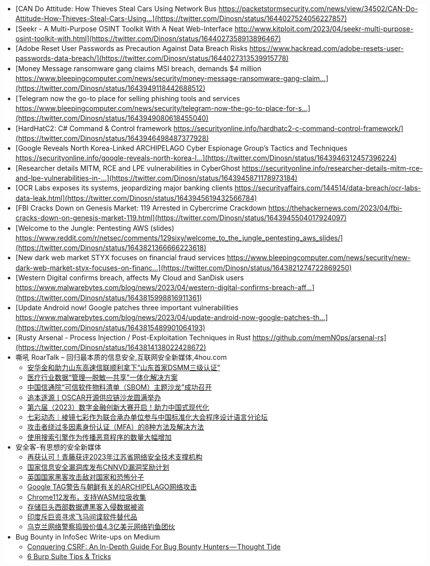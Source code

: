   - [CAN Do Attitude: How Thieves Steal Cars Using Network Bus https://packetstormsecurity.com/news/view/34502/CAN-Do-Attitude-How-Thieves-Steal-Cars-Using...](https://twitter.com/Dinosn/status/1644027524056227857)
  - [Seekr - A Multi-Purpose OSINT Toolkit With A Neat Web-Interface http://www.kitploit.com/2023/04/seekr-multi-purpose-osint-toolkit-with.html](https://twitter.com/Dinosn/status/1644027358913896467)
  - [Adobe Reset User Passwords as Precaution Against Data Breach Risks https://www.hackread.com/adobe-resets-user-passwords-data-breach/](https://twitter.com/Dinosn/status/1644027313539915778)
  - [Money Message ransomware gang claims MSI breach, demands $4 million https://www.bleepingcomputer.com/news/security/money-message-ransomware-gang-claim...](https://twitter.com/Dinosn/status/1643949118442688512)
  - [Telegram now the go-to place for selling phishing tools and services https://www.bleepingcomputer.com/news/security/telegram-now-the-go-to-place-for-s...](https://twitter.com/Dinosn/status/1643949080618455040)
  - [HardHatC2: C# Command & Control framework https://securityonline.info/hardhatc2-c-command-control-framework/](https://twitter.com/Dinosn/status/1643946498487377928)
  - [Google Reveals North Korea-Linked ARCHIPELAGO Cyber Espionage Group’s Tactics and Techniques https://securityonline.info/google-reveals-north-korea-l...](https://twitter.com/Dinosn/status/1643946312457396224)
  - [Researcher details MITM, RCE and LPE vulnerabilities in CyberGhost https://securityonline.info/researcher-details-mitm-rce-and-lpe-vulnerabilities-in-...](https://twitter.com/Dinosn/status/1643945871178973184)
  - [OCR Labs exposes its systems, jeopardizing major banking clients https://securityaffairs.com/144514/data-breach/ocr-labs-data-leak.html](https://twitter.com/Dinosn/status/1643945619432566784)
  - [FBI Cracks Down on Genesis Market: 119 Arrested in Cybercrime Crackdown https://thehackernews.com/2023/04/fbi-cracks-down-on-genesis-market-119.html](https://twitter.com/Dinosn/status/1643945504017924097)
  - [Welcome to the Jungle: Pentesting AWS (slides) https://www.reddit.com/r/netsec/comments/129sixy/welcome_to_the_jungle_pentesting_aws_slides/](https://twitter.com/Dinosn/status/1643821366666223618)
  - [New dark web market STYX focuses on financial fraud services https://www.bleepingcomputer.com/news/security/new-dark-web-market-styx-focuses-on-financ...](https://twitter.com/Dinosn/status/1643821274722869250)
  - [Western Digital confirms breach, affects My Cloud and SanDisk users https://www.malwarebytes.com/blog/news/2023/04/western-digital-confirms-breach-aff...](https://twitter.com/Dinosn/status/1643815998816911361)
  - [Update Android now! Google patches three important vulnerabilities https://www.malwarebytes.com/blog/news/2023/04/update-android-now-google-patches-th...](https://twitter.com/Dinosn/status/1643815489901064193)
  - [Rusty Arsenal - Process Injection / Post-Exploitation Techniques in Rust https://github.com/memN0ps/arsenal-rs](https://twitter.com/Dinosn/status/1643814138022428672)
- 嘶吼 RoarTalk – 回归最本质的信息安全,互联网安全新媒体,4hou.com
  - [安华金和助力山东高速信联顺利拿下“山东首家DSMM三级认证”](https://www.4hou.com/posts/RK6L)
  - [医疗行业数据“管理—脱敏—共享”一体化解决方案](https://www.4hou.com/posts/V2O5)
  - [中国信通院“可信软件物料清单（SBOM）主题沙龙”成功召开](https://www.4hou.com/posts/ZG6v)
  - [追本逐源丨OSCAR开源供应链沙龙圆满举办](https://www.4hou.com/posts/YYE0)
  - [第六届（2023）数字金融创新大赛开启！助力中国式现代化](https://www.4hou.com/posts/XXDk)
  - [七彩动态｜棱镜七彩作为联合承办单位参与中国标准化大会程序设计语言分论坛](https://www.4hou.com/posts/MK8Q)
  - [攻击者绕过多因素身份认证（MFA）的8种方法及解决方法](https://www.4hou.com/posts/EQNk)
  - [使用搜索引擎作为传播恶意程序的数量大幅增加](https://www.4hou.com/posts/RBWq)
- 安全客-有思想的安全新媒体
  - [再获认可！青藤获评2023年江苏省网络安全技术支撑机构](https://www.anquanke.com/post/id/288109)
  - [国家信息安全漏洞库发布CNNVD漏洞奖励计划](https://www.anquanke.com/post/id/288172)
  - [英国国家黑客攻击敌对国家和恐怖分子](https://www.anquanke.com/post/id/288169)
  - [Google TAG警告与朝鲜有关的ARCHIPELAGO网络攻击](https://www.anquanke.com/post/id/288166)
  - [Chrome112发布，支持WASM垃圾收集](https://www.anquanke.com/post/id/288162)
  - [存储巨头西部数据遭黑客入侵数据被盗](https://www.anquanke.com/post/id/288159)
  - [印度斥巨资寻求飞马间谍软件替代品](https://www.anquanke.com/post/id/288156)
  - [乌克兰网络警察捣毁价值4.3亿美元网络钓鱼团伙](https://www.anquanke.com/post/id/288150)
- Bug Bounty in InfoSec Write-ups on Medium
  - [Conquering CSRF: An In-Depth Guide For Bug Bounty Hunters — Thought Tide](https://infosecwriteups.com/conquering-csrf-an-in-depth-guide-for-bug-bounty-hunters-thought-tide-4a615efadd5a?source=rss----7b722bfd1b8d--bug_bounty)
  - [6 Burp Suite Tips & Tricks](https://infosecwriteups.com/6-burp-suite-tips-tricks-60592cf843ba?source=rss----7b722bfd1b8d--bug_bounty)